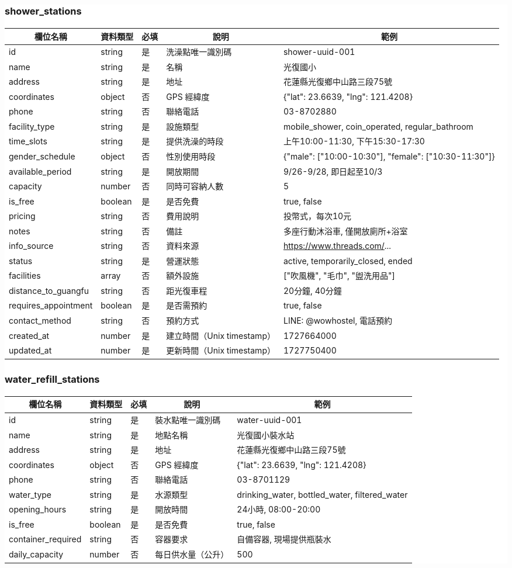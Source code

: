 
### shower_stations

| 欄位名稱 | 資料類型 | 必填 | 說明 | 範例 |
|---------|---------|------|------|------|
| id | string | 是 | 洗澡點唯一識別碼 | shower-uuid-001 |
| name | string | 是 | 名稱 | 光復國小 |
| address | string | 是 | 地址 | 花蓮縣光復鄉中山路三段75號 |
| coordinates | object | 否 | GPS 經緯度 | {"lat": 23.6639, "lng": 121.4208} |
| phone | string | 否 | 聯絡電話 | 03-8702880 |
| facility_type | string | 是 | 設施類型 | mobile_shower, coin_operated, regular_bathroom |
| time_slots | string | 是 | 提供洗澡的時段 | 上午10:00-11:30, 下午15:30-17:30 |
| gender_schedule | object | 否 | 性別使用時段 | {"male": ["10:00-10:30"], "female": ["10:30-11:30"]} |
| available_period | string | 是 | 開放期間 | 9/26-9/28, 即日起至10/3 |
| capacity | number | 否 | 同時可容納人數 | 5 |
| is_free | boolean | 是 | 是否免費 | true, false |
| pricing | string | 否 | 費用說明 | 投幣式，每次10元 |
| notes | string | 否 | 備註 | 多座行動沐浴車, 僅開放廁所+浴室 |
| info_source | string | 否 | 資料來源 | https://www.threads.com/... |
| status | string | 是 | 營運狀態 | active, temporarily_closed, ended |
| facilities | array | 否 | 額外設施 | ["吹風機", "毛巾", "盥洗用品"] |
| distance_to_guangfu | string | 否 | 距光復車程 | 20分鐘, 40分鐘 |
| requires_appointment | boolean | 是 | 是否需預約 | true, false |
| contact_method | string | 否 | 預約方式 | LINE: @wowhostel, 電話預約 |
| created_at | number | 是 | 建立時間（Unix timestamp） | 1727664000 |
| updated_at | number | 是 | 更新時間（Unix timestamp） | 1727750400 |


### water_refill_stations

| 欄位名稱 | 資料類型 | 必填 | 說明 | 範例 |
|---------|---------|------|------|------|
| id | string | 是 | 裝水點唯一識別碼 | water-uuid-001 |
| name | string | 是 | 地點名稱 | 光復國小裝水站 |
| address | string | 是 | 地址 | 花蓮縣光復鄉中山路三段75號 |
| coordinates | object | 否 | GPS 經緯度 | {"lat": 23.6639, "lng": 121.4208} |
| phone | string | 否 | 聯絡電話 | 03-8701129 |
| water_type | string | 是 | 水源類型 | drinking_water, bottled_water, filtered_water |
| opening_hours | string | 是 | 開放時間 | 24小時, 08:00-20:00 |
| is_free | boolean | 是 | 是否免費 | true, false |
| container_required | string | 否 | 容器要求 | 自備容器, 現場提供瓶裝水 |
| daily_capacity | number | 否 | 每日供水量（公升） | 500 |